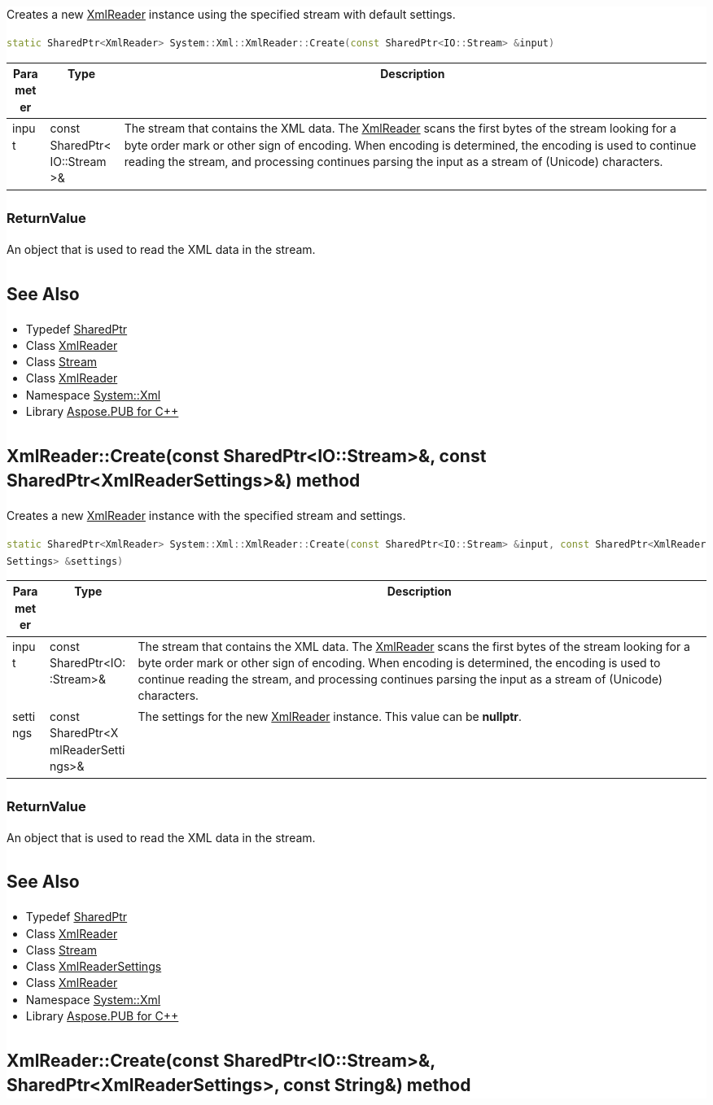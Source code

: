 
Creates a new [XmlReader](../) instance using the specified stream with default settings.

```cpp
static SharedPtr<XmlReader> System::Xml::XmlReader::Create(const SharedPtr<IO::Stream> &input)
```


| Parameter | Type | Description |
| --- | --- | --- |
| input | const SharedPtr\<IO::Stream\>\& | The stream that contains the XML data. The [XmlReader](../) scans the first bytes of the stream looking for a byte order mark or other sign of encoding. When encoding is determined, the encoding is used to continue reading the stream, and processing continues parsing the input as a stream of (Unicode) characters. |

### ReturnValue

An object that is used to read the XML data in the stream.

## See Also

* Typedef [SharedPtr](../../../system/sharedptr/)
* Class [XmlReader](../)
* Class [Stream](../../../system.io/stream/)
* Class [XmlReader](../)
* Namespace [System::Xml](../../)
* Library [Aspose.PUB for C++](../../../)
## XmlReader::Create(const SharedPtr\<IO::Stream\>\&, const SharedPtr\<XmlReaderSettings\>\&) method


Creates a new [XmlReader](../) instance with the specified stream and settings.

```cpp
static SharedPtr<XmlReader> System::Xml::XmlReader::Create(const SharedPtr<IO::Stream> &input, const SharedPtr<XmlReaderSettings> &settings)
```


| Parameter | Type | Description |
| --- | --- | --- |
| input | const SharedPtr\<IO::Stream\>\& | The stream that contains the XML data. The [XmlReader](../) scans the first bytes of the stream looking for a byte order mark or other sign of encoding. When encoding is determined, the encoding is used to continue reading the stream, and processing continues parsing the input as a stream of (Unicode) characters. |
| settings | const SharedPtr\<XmlReaderSettings\>\& | The settings for the new [XmlReader](../) instance. This value can be **nullptr**. |

### ReturnValue

An object that is used to read the XML data in the stream.

## See Also

* Typedef [SharedPtr](../../../system/sharedptr/)
* Class [XmlReader](../)
* Class [Stream](../../../system.io/stream/)
* Class [XmlReaderSettings](../../xmlreadersettings/)
* Class [XmlReader](../)
* Namespace [System::Xml](../../)
* Library [Aspose.PUB for C++](../../../)
## XmlReader::Create(const SharedPtr\<IO::Stream\>\&, SharedPtr\<XmlReaderSettings\>, const String\&) method

